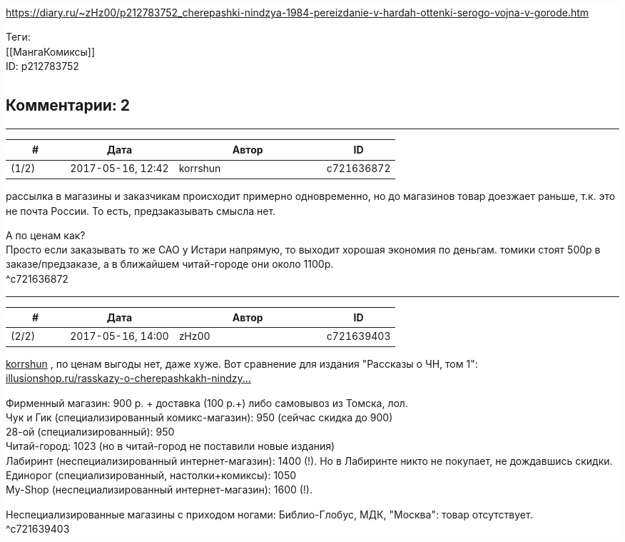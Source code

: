 <https://diary.ru/~zHz00/p212783752_cherepashki-nindzya-1984-pereizdanie-v-hardah-ottenki-serogo-vojna-v-gorode.htm>  
  
Теги:  
[[МангаКомиксы]]  
ID: p212783752  


Комментарии: 2
--------------

  


---



|         #         |              Дата              |                     Автор                     |           ID           |
| --- | --- | --- | --- |
| (1/2) | 2017-05-16, 12:42 | korrshun | c721636872 |

  
  рассылка в магазины и заказчикам происходит примерно одновременно, но до магазинов товар доезжает раньше, т.к. это не почта России. То есть, предзаказывать смысла нет.    
   
 А по ценам как?   
 Просто если заказывать то же САО у Истари напрямую, то выходит хорошая экономия по деньгам. томики стоят 500р в заказе/предзаказе, а в ближайшем читай-городе они около 1100р.   
 ^c721636872

---



|         #         |              Дата              |                     Автор                     |           ID           |
| --- | --- | --- | --- |
| (2/2) | 2017-05-16, 14:00 | zHz00 | c721639403 |

  
  [korrshun](http://Igel-kun.diary.ru "kimi wo shiranai monogatari")  , по ценам выгоды нет, даже хуже. Вот сравнение для издания "Рассказы о ЧН, том 1":   
  [illusionshop.ru/rasskazy-o-cherepashkakh-nindzy...](http://illusionshop.ru/rasskazy-o-cherepashkakh-nindzya/)    
   
 Фирменный магазин: 900 р. + доставка (100 р.+) либо самовывоз из Томска, лол.   
 Чук и Гик (специализированный комикс-магазин): 950 (сейчас скидка до 900)   
 28-ой (специализированный): 950   
 Читай-город: 1023 (но в читай-город не поставили новые издания)   
 Лабиринт (неспециализированный интернет-магазин): 1400 (!). Но в Лабиринте никто не покупает, не дождавшись скидки.   
 Единорог (специализированный, настолки+комиксы): 1050   
 My-Shop (неспециализированный интернет-магазин): 1600 (!).   
   
 Неспециализированные магазины с приходом ногами: Библио-Глобус, МДК, "Москва": товар отсутствует.   
 ^c721639403